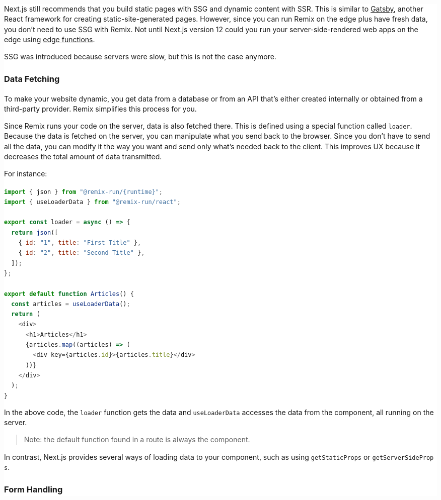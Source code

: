 Next.js still recommends that you build static pages with SSG and dynamic content with SSR. This is similar to [Gatsby](https://www.gatsbyjs.com/), another React framework for creating static-site-generated pages. However, since you can run Remix on the edge plus have fresh data, you don’t need to use SSG with Remix. Not until Next.js version 12 could you run your server-side-rendered web apps on the edge using [edge functions](https://vercel.com/docs/concepts/functions/edge-functions).

SSG was introduced because servers were slow, but this is not the case anymore.

### Data Fetching

To make your website dynamic, you get data from a database or from an API that’s either created internally or obtained from a third-party provider. Remix simplifies this process for you.

Since Remix runs your code on the server, data is also fetched there. This is defined using a special function called `loader`. Because the data is fetched on the server, you can manipulate what you send back to the browser. Since you don’t have to send all the data, you can modify it the way you want and send only what’s needed back to the client. This improves UX because it decreases the total amount of data transmitted.

For instance:

```js
import { json } from "@remix-run/{runtime}";
import { useLoaderData } from "@remix-run/react";

export const loader = async () => {
  return json([
    { id: "1", title: "First Title" },
    { id: "2", title: "Second Title" },
  ]);
};

export default function Articles() {
  const articles = useLoaderData();
  return (
    <div>
      <h1>Articles</h1>
      {articles.map((articles) => (
        <div key={articles.id}>{articles.title}</div>
      ))}
    </div>
  );
}
```

In the above code, the `loader` function gets the data and `useLoaderData` accesses the data from the component, all running on the server.

> Note: the default function found in a route is always the component.

In contrast, Next.js provides several ways of loading data to your component, such as using `getStaticProps` or `getServerSideProps`.

### Form Handling
